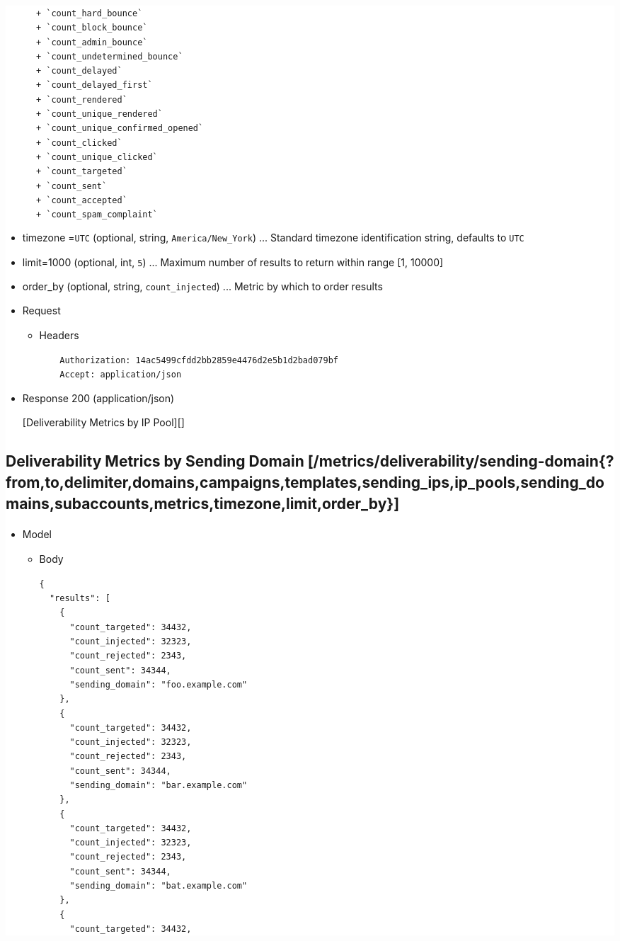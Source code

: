           + `count_hard_bounce`
          + `count_block_bounce`
          + `count_admin_bounce`
          + `count_undetermined_bounce`
          + `count_delayed`
          + `count_delayed_first`
          + `count_rendered`
          + `count_unique_rendered`
          + `count_unique_confirmed_opened`
          + `count_clicked`
          + `count_unique_clicked`
          + `count_targeted`
          + `count_sent`
          + `count_accepted`
          + `count_spam_complaint`
  + timezone =`UTC` (optional, string, `America/New_York`) ... Standard timezone identification string, defaults to `UTC`
  + limit=1000 (optional, int, `5`) ... Maximum number of results to return within range [1, 10000]
  + order_by (optional, string, `count_injected`) ... Metric by which to order results

+ Request

  + Headers

            Authorization: 14ac5499cfdd2bb2859e4476d2e5b1d2bad079bf
            Accept: application/json

+ Response 200 (application/json)

  [Deliverability Metrics by IP Pool][]


## Deliverability Metrics by Sending Domain [/metrics/deliverability/sending-domain{?from,to,delimiter,domains,campaigns,templates,sending_ips,ip_pools,sending_domains,subaccounts,metrics,timezone,limit,order_by}]

+ Model

    + Body

        ```
        {
          "results": [
            {
              "count_targeted": 34432,
              "count_injected": 32323,
              "count_rejected": 2343,
              "count_sent": 34344,
              "sending_domain": "foo.example.com"
            },
            {
              "count_targeted": 34432,
              "count_injected": 32323,
              "count_rejected": 2343,
              "count_sent": 34344,
              "sending_domain": "bar.example.com"
            },
            {
              "count_targeted": 34432,
              "count_injected": 32323,
              "count_rejected": 2343,
              "count_sent": 34344,
              "sending_domain": "bat.example.com"
            },
            {
              "count_targeted": 34432,